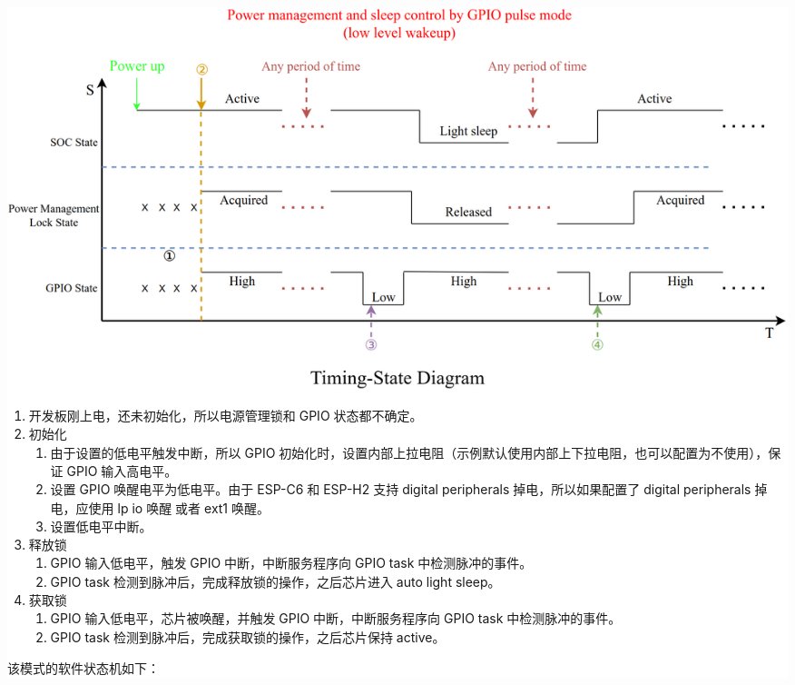 ![image-PulseMode-LowLevel](image/PulseMode-LowLevel.png)

1. 开发板刚上电，还未初始化，所以电源管理锁和 GPIO 状态都不确定。
2. 初始化
   1. 由于设置的低电平触发中断，所以 GPIO 初始化时，设置内部上拉电阻（示例默认使用内部上下拉电阻，也可以配置为不使用），保证 GPIO 输入高电平。
   2. 设置 GPIO 唤醒电平为低电平。由于 ESP-C6 和 ESP-H2 支持 digital peripherals 掉电，所以如果配置了 digital peripherals 掉电，应使用 lp io 唤醒 或者 ext1 唤醒。
   3. 设置低电平中断。
3. 释放锁
   1. GPIO 输入低电平，触发 GPIO 中断，中断服务程序向 GPIO task 中检测脉冲的事件。
   2. GPIO task 检测到脉冲后，完成释放锁的操作，之后芯片进入 auto light sleep。
4. 获取锁
   1. GPIO 输入低电平，芯片被唤醒，并触发 GPIO 中断，中断服务程序向 GPIO task 中检测脉冲的事件。
   2. GPIO task 检测到脉冲后，完成获取锁的操作，之后芯片保持 active。

该模式的软件状态机如下：
